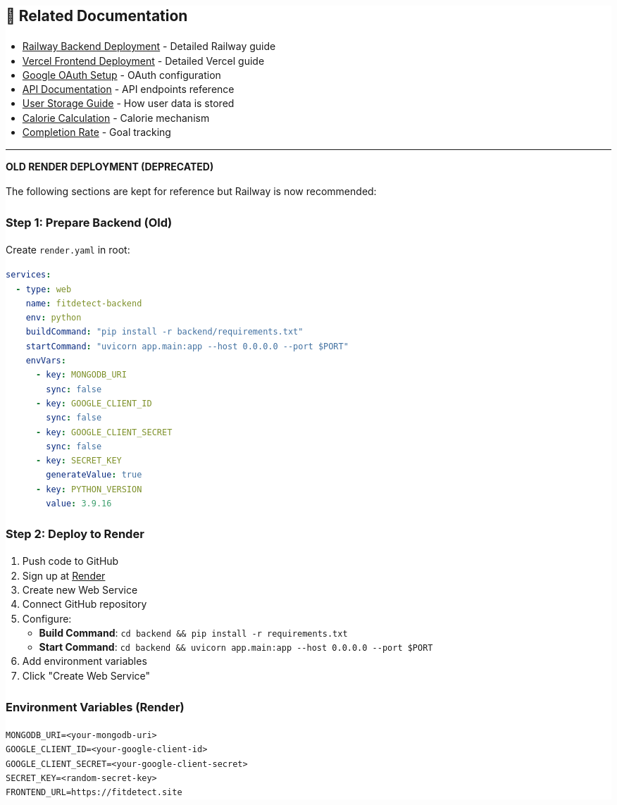## 📖 Related Documentation

- [Railway Backend Deployment](./RAILWAY_DEPLOYMENT.md) - Detailed Railway guide
- [Vercel Frontend Deployment](./VERCEL_DEPLOYMENT.md) - Detailed Vercel guide
- [Google OAuth Setup](./OAUTH_SETUP.md) - OAuth configuration
- [API Documentation](./API_DOCUMENTATION.md) - API endpoints reference
- [User Storage Guide](./USER_STORAGE_GUIDE.md) - How user data is stored
- [Calorie Calculation](./CALORIE_CALCULATION.md) - Calorie mechanism
- [Completion Rate](./COMPLETION_RATE_MECHANISM.md) - Goal tracking

---

**OLD RENDER DEPLOYMENT (DEPRECATED)**

The following sections are kept for reference but Railway is now recommended:

### Step 1: Prepare Backend (Old)

Create `render.yaml` in root:
```yaml
services:
  - type: web
    name: fitdetect-backend
    env: python
    buildCommand: "pip install -r backend/requirements.txt"
    startCommand: "uvicorn app.main:app --host 0.0.0.0 --port $PORT"
    envVars:
      - key: MONGODB_URI
        sync: false
      - key: GOOGLE_CLIENT_ID
        sync: false
      - key: GOOGLE_CLIENT_SECRET
        sync: false
      - key: SECRET_KEY
        generateValue: true
      - key: PYTHON_VERSION
        value: 3.9.16
```

### Step 2: Deploy to Render

1. Push code to GitHub
2. Sign up at [Render](https://render.com/)
3. Create new Web Service
4. Connect GitHub repository
5. Configure:
   - **Build Command**: `cd backend && pip install -r requirements.txt`
   - **Start Command**: `cd backend && uvicorn app.main:app --host 0.0.0.0 --port $PORT`
6. Add environment variables
7. Click "Create Web Service"

### Environment Variables (Render)
```
MONGODB_URI=<your-mongodb-uri>
GOOGLE_CLIENT_ID=<your-google-client-id>
GOOGLE_CLIENT_SECRET=<your-google-client-secret>
SECRET_KEY=<random-secret-key>
FRONTEND_URL=https://fitdetect.site
```
